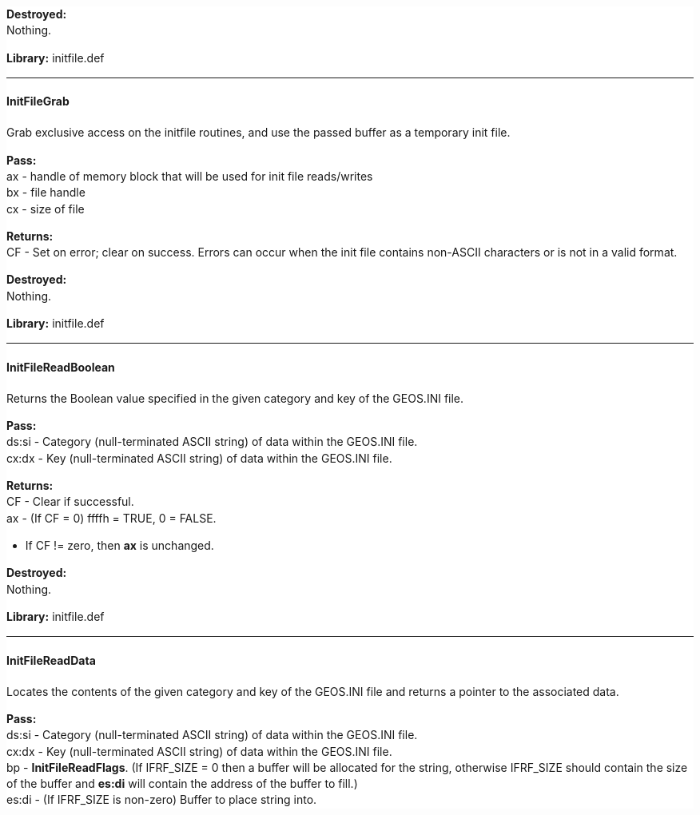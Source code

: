 **Destroyed:**  
Nothing.

**Library:** initfile.def

----------
#### InitFileGrab
Grab exclusive access on the initfile routines, and use the passed buffer as a 
temporary init file.

**Pass:**  
ax - handle of memory block that will be used for init file 
reads/writes  
bx - file handle  
cx - size of file	

**Returns:**  
CF - Set on error; clear on success. Errors can occur when the init 
file contains non-ASCII characters or is not in a valid format.

**Destroyed:**  
Nothing.

**Library:** initfile.def

----------
#### InitFileReadBoolean
Returns the Boolean value specified in the given category and key of the 
GEOS.INI file.

**Pass:**  
ds:si - Category (null-terminated ASCII string) of data within the 
GEOS.INI file.  
cx:dx - Key (null-terminated ASCII string) of data within the 
GEOS.INI file.

**Returns:**  
CF - Clear if successful.  
ax - (If CF = 0) ffffh = TRUE, 0 = FALSE.  
 - If CF != zero, then **ax** is unchanged.

**Destroyed:**  
Nothing.

**Library:** initfile.def

----------
#### InitFileReadData
Locates the contents of the given category and key of the GEOS.INI file and 
returns a pointer to the associated data.

**Pass:**  
ds:si - Category (null-terminated ASCII string) of data within the 
GEOS.INI file.  
cx:dx - Key (null-terminated ASCII string) of data within the 
GEOS.INI file.  
bp - **InitFileReadFlags**. (If IFRF_SIZE = 0 then a buffer will be 
allocated for the string, otherwise IFRF_SIZE should contain 
the size of the buffer and **es:di** will contain the address of 
the buffer to fill.)  
es:di - (If IFRF_SIZE is non-zero) Buffer to place string into.
